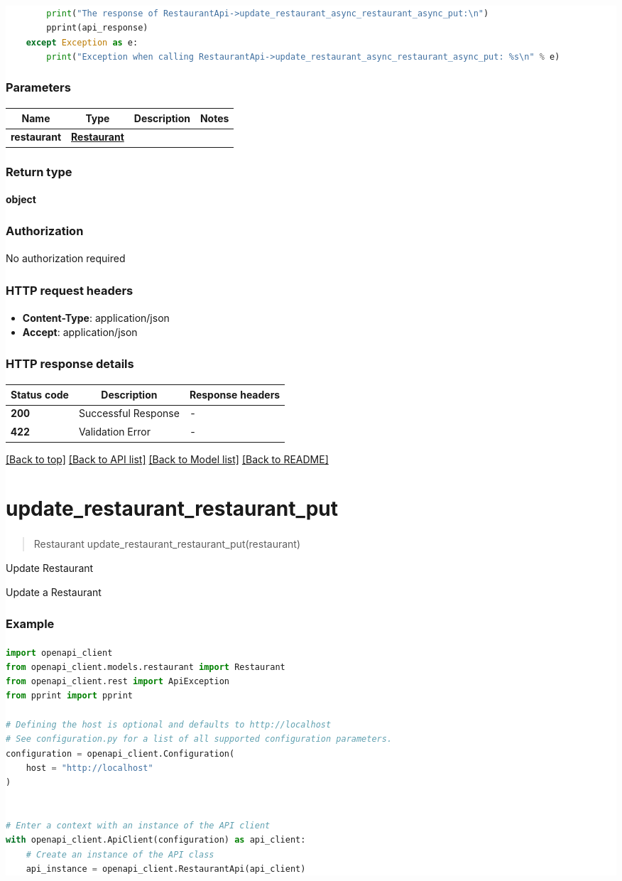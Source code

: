 ```python
        print("The response of RestaurantApi->update_restaurant_async_restaurant_async_put:\n")
        pprint(api_response)
    except Exception as e:
        print("Exception when calling RestaurantApi->update_restaurant_async_restaurant_async_put: %s\n" % e)
```



### Parameters


Name | Type | Description  | Notes
------------- | ------------- | ------------- | -------------
 **restaurant** | [**Restaurant**](Restaurant.md)|  | 

### Return type

**object**

### Authorization

No authorization required

### HTTP request headers

 - **Content-Type**: application/json
 - **Accept**: application/json

### HTTP response details

| Status code | Description | Response headers |
|-------------|-------------|------------------|
**200** | Successful Response |  -  |
**422** | Validation Error |  -  |

[[Back to top]](#) [[Back to API list]](../README.md#documentation-for-api-endpoints) [[Back to Model list]](../README.md#documentation-for-models) [[Back to README]](../README.md)

# **update_restaurant_restaurant_put**
> Restaurant update_restaurant_restaurant_put(restaurant)

Update Restaurant

Update a Restaurant

### Example


```python
import openapi_client
from openapi_client.models.restaurant import Restaurant
from openapi_client.rest import ApiException
from pprint import pprint

# Defining the host is optional and defaults to http://localhost
# See configuration.py for a list of all supported configuration parameters.
configuration = openapi_client.Configuration(
    host = "http://localhost"
)


# Enter a context with an instance of the API client
with openapi_client.ApiClient(configuration) as api_client:
    # Create an instance of the API class
    api_instance = openapi_client.RestaurantApi(api_client)
```